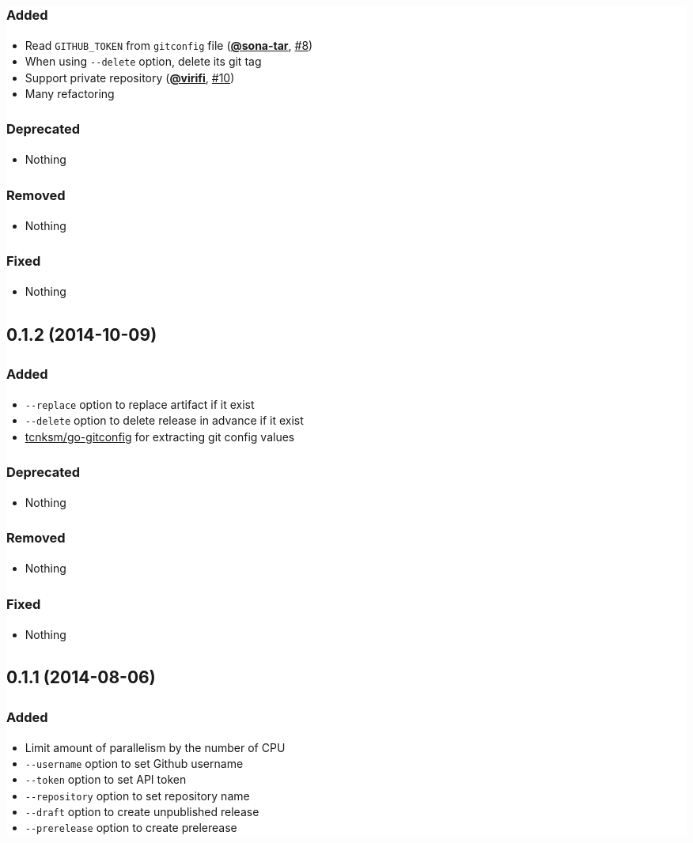 ### Added

- Read `GITHUB_TOKEN` from `gitconfig` file ([**@sona-tar**](https://github.com/sona-tar), [#8](https://github.com/tcnksm/ghr/pull/8))
- When using `--delete` option, delete its git tag
- Support private repository ([**@virifi**](https://github.com/virifi), [#10](https://github.com/tcnksm/ghr/pull/10))
- Many refactoring

### Deprecated

- Nothing

### Removed

- Nothing

### Fixed

- Nothing

## 0.1.2 (2014-10-09)

### Added

- `--replace` option to replace artifact if it exist
- `--delete` option to delete release in advance if it exist
- [tcnksm/go-gitconfig](https://github.com/tcnksm/go-gitconfig) for extracting git config values

### Deprecated

- Nothing

### Removed

- Nothing

### Fixed

- Nothing

## 0.1.1 (2014-08-06)

### Added

- Limit amount of parallelism by the number of CPU
- `--username` option to set Github username
- `--token` option to set API token
- `--repository` option to set repository name
- `--draft` option to create unpublished release
- `--prerelease` option to create prelerease
